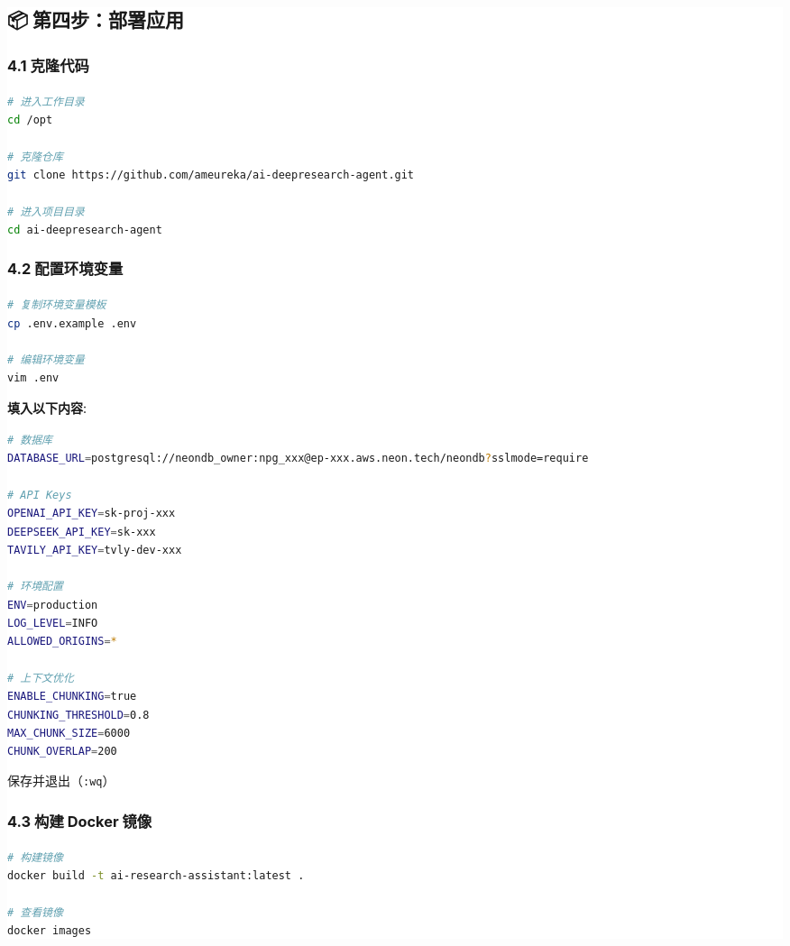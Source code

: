 
## 📦 第四步：部署应用

### 4.1 克隆代码

```bash
# 进入工作目录
cd /opt

# 克隆仓库
git clone https://github.com/ameureka/ai-deepresearch-agent.git

# 进入项目目录
cd ai-deepresearch-agent
```

### 4.2 配置环境变量

```bash
# 复制环境变量模板
cp .env.example .env

# 编辑环境变量
vim .env
```

**填入以下内容**:
```bash
# 数据库
DATABASE_URL=postgresql://neondb_owner:npg_xxx@ep-xxx.aws.neon.tech/neondb?sslmode=require

# API Keys
OPENAI_API_KEY=sk-proj-xxx
DEEPSEEK_API_KEY=sk-xxx
TAVILY_API_KEY=tvly-dev-xxx

# 环境配置
ENV=production
LOG_LEVEL=INFO
ALLOWED_ORIGINS=*

# 上下文优化
ENABLE_CHUNKING=true
CHUNKING_THRESHOLD=0.8
MAX_CHUNK_SIZE=6000
CHUNK_OVERLAP=200
```

保存并退出（`:wq`）

### 4.3 构建 Docker 镜像

```bash
# 构建镜像
docker build -t ai-research-assistant:latest .

# 查看镜像
docker images
```
